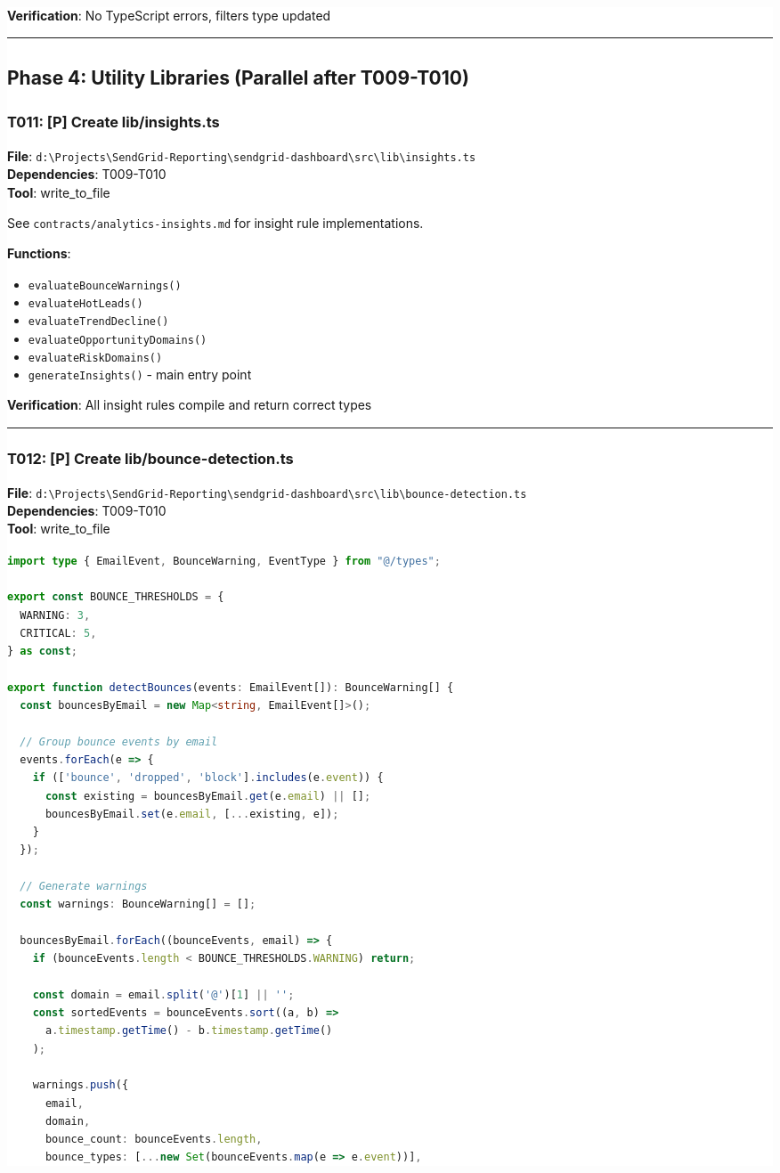 **Verification**: No TypeScript errors, filters type updated

---

## Phase 4: Utility Libraries (Parallel after T009-T010)

### T011: [P] Create lib/insights.ts
**File**: `d:\Projects\SendGrid-Reporting\sendgrid-dashboard\src\lib\insights.ts`  
**Dependencies**: T009-T010  
**Tool**: write_to_file

See `contracts/analytics-insights.md` for insight rule implementations.

**Functions**:
- `evaluateBounceWarnings()`
- `evaluateHotLeads()`
- `evaluateTrendDecline()`
- `evaluateOpportunityDomains()`
- `evaluateRiskDomains()`
- `generateInsights()` - main entry point

**Verification**: All insight rules compile and return correct types

---

### T012: [P] Create lib/bounce-detection.ts
**File**: `d:\Projects\SendGrid-Reporting\sendgrid-dashboard\src\lib\bounce-detection.ts`  
**Dependencies**: T009-T010  
**Tool**: write_to_file

```typescript
import type { EmailEvent, BounceWarning, EventType } from "@/types";

export const BOUNCE_THRESHOLDS = {
  WARNING: 3,
  CRITICAL: 5,
} as const;

export function detectBounces(events: EmailEvent[]): BounceWarning[] {
  const bouncesByEmail = new Map<string, EmailEvent[]>();
  
  // Group bounce events by email
  events.forEach(e => {
    if (['bounce', 'dropped', 'block'].includes(e.event)) {
      const existing = bouncesByEmail.get(e.email) || [];
      bouncesByEmail.set(e.email, [...existing, e]);
    }
  });
  
  // Generate warnings
  const warnings: BounceWarning[] = [];
  
  bouncesByEmail.forEach((bounceEvents, email) => {
    if (bounceEvents.length < BOUNCE_THRESHOLDS.WARNING) return;
    
    const domain = email.split('@')[1] || '';
    const sortedEvents = bounceEvents.sort((a, b) => 
      a.timestamp.getTime() - b.timestamp.getTime()
    );
    
    warnings.push({
      email,
      domain,
      bounce_count: bounceEvents.length,
      bounce_types: [...new Set(bounceEvents.map(e => e.event))],
```